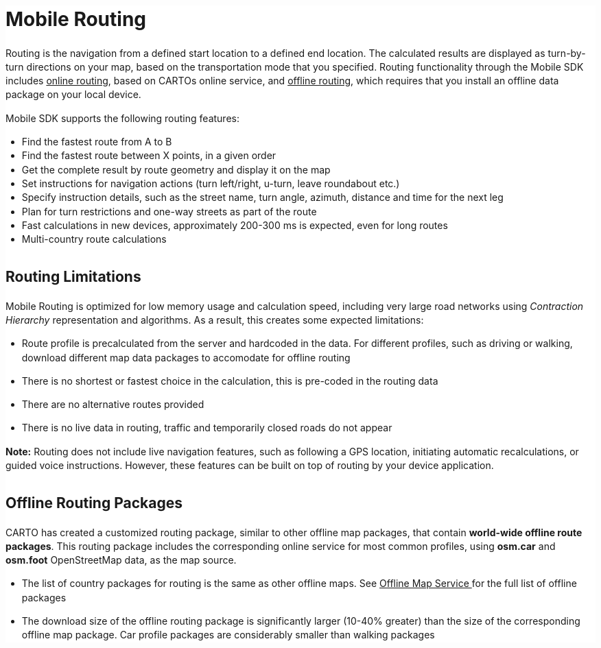 # Mobile Routing

Routing is the navigation from a defined start location to a defined end location. The calculated results are displayed as turn-by-turn directions on your map, based on the transportation mode that you specified. Routing functionality through the Mobile SDK includes [online routing](#online-routing), based on CARTOs online service, and [offline routing](#offline-routing), which requires that you install an offline data package on your local device.

Mobile SDK supports the following routing features:

 - Find the fastest route from A to B
 - Find the fastest route between X points, in a given order
 - Get the complete result by route geometry and display it on the map
 - Set instructions for navigation actions (turn left/right, u-turn, leave roundabout etc.)
 - Specify instruction details, such as the street name, turn angle, azimuth, distance and time for the next leg
 - Plan for turn restrictions and one-way streets as part of the route
 - Fast calculations in new devices, approximately 200-300 ms is expected, even for long routes
 - Multi-country route calculations

## Routing Limitations

Mobile Routing is optimized for low memory usage and calculation speed, including very large road networks using *Contraction Hierarchy* representation and algorithms. As a result, this creates some expected limitations:

- Route profile is precalculated from the server and hardcoded in the data. For different profiles, such as driving or walking, download different map data packages to accomodate for offline routing

- There is no shortest or fastest choice in the calculation, this is pre-coded in the routing data

- There are no alternative routes provided

- There is no live data in routing, traffic and temporarily closed roads do not appear

**Note:** Routing does not include live navigation features, such as following a GPS location, initiating automatic recalculations, or guided voice instructions. However, these features can be built on top of routing by your device application.

## Offline Routing Packages

CARTO has created a customized routing package, similar to other offline map packages, that contain **world-wide offline route packages**. This routing package includes the corresponding online service for most common profiles, using **osm.car** and **osm.foot** OpenStreetMap data, as the map source.

- The list of country packages for routing is the same as other offline maps. See [Offline Map Service ](/docs/carto-engine/mobile-sdk/offline-map-service/#offline-map-packages) for the full list of offline packages

- The download size of the offline routing package is significantly larger (10-40% greater) than the size of the corresponding offline map package. Car profile packages are considerably smaller than walking packages

